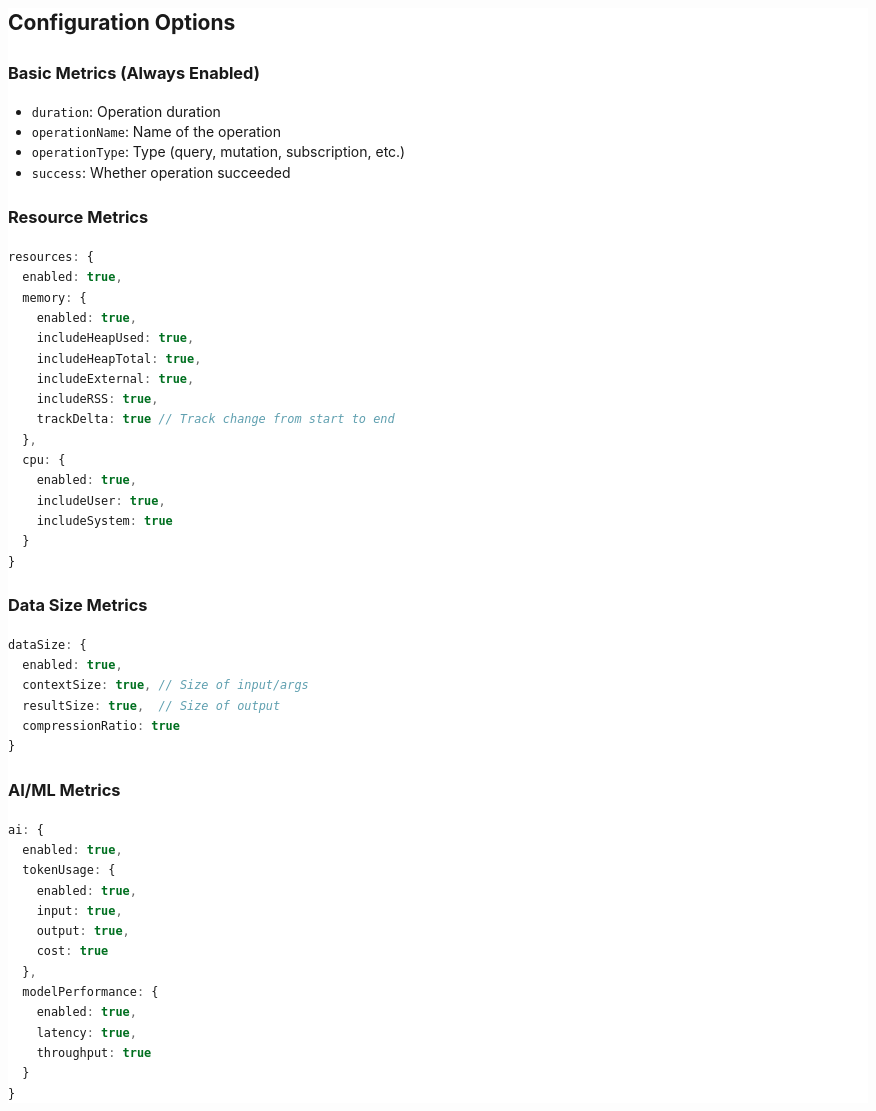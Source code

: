 ## Configuration Options

### Basic Metrics (Always Enabled)
- `duration`: Operation duration
- `operationName`: Name of the operation
- `operationType`: Type (query, mutation, subscription, etc.)
- `success`: Whether operation succeeded

### Resource Metrics
```typescript
resources: {
  enabled: true,
  memory: {
    enabled: true,
    includeHeapUsed: true,
    includeHeapTotal: true,
    includeExternal: true,
    includeRSS: true,
    trackDelta: true // Track change from start to end
  },
  cpu: {
    enabled: true,
    includeUser: true,
    includeSystem: true
  }
}
```

### Data Size Metrics
```typescript
dataSize: {
  enabled: true,
  contextSize: true, // Size of input/args
  resultSize: true,  // Size of output
  compressionRatio: true
}
```

### AI/ML Metrics
```typescript
ai: {
  enabled: true,
  tokenUsage: {
    enabled: true,
    input: true,
    output: true,
    cost: true
  },
  modelPerformance: {
    enabled: true,
    latency: true,
    throughput: true
  }
}
```
